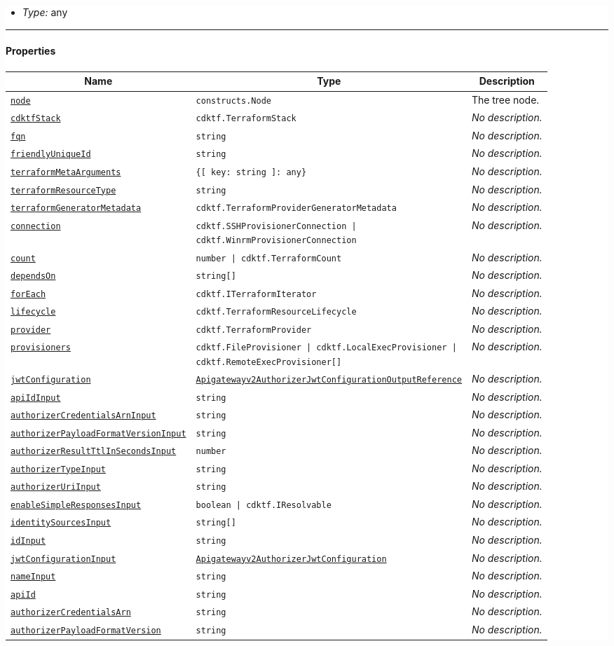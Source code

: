 - *Type:* any

---

#### Properties <a name="Properties" id="Properties"></a>

| **Name** | **Type** | **Description** |
| --- | --- | --- |
| <code><a href="#@cdktf/aws-cdk.apigatewayv2Authorizer.Apigatewayv2Authorizer.property.node">node</a></code> | <code>constructs.Node</code> | The tree node. |
| <code><a href="#@cdktf/aws-cdk.apigatewayv2Authorizer.Apigatewayv2Authorizer.property.cdktfStack">cdktfStack</a></code> | <code>cdktf.TerraformStack</code> | *No description.* |
| <code><a href="#@cdktf/aws-cdk.apigatewayv2Authorizer.Apigatewayv2Authorizer.property.fqn">fqn</a></code> | <code>string</code> | *No description.* |
| <code><a href="#@cdktf/aws-cdk.apigatewayv2Authorizer.Apigatewayv2Authorizer.property.friendlyUniqueId">friendlyUniqueId</a></code> | <code>string</code> | *No description.* |
| <code><a href="#@cdktf/aws-cdk.apigatewayv2Authorizer.Apigatewayv2Authorizer.property.terraformMetaArguments">terraformMetaArguments</a></code> | <code>{[ key: string ]: any}</code> | *No description.* |
| <code><a href="#@cdktf/aws-cdk.apigatewayv2Authorizer.Apigatewayv2Authorizer.property.terraformResourceType">terraformResourceType</a></code> | <code>string</code> | *No description.* |
| <code><a href="#@cdktf/aws-cdk.apigatewayv2Authorizer.Apigatewayv2Authorizer.property.terraformGeneratorMetadata">terraformGeneratorMetadata</a></code> | <code>cdktf.TerraformProviderGeneratorMetadata</code> | *No description.* |
| <code><a href="#@cdktf/aws-cdk.apigatewayv2Authorizer.Apigatewayv2Authorizer.property.connection">connection</a></code> | <code>cdktf.SSHProvisionerConnection \| cdktf.WinrmProvisionerConnection</code> | *No description.* |
| <code><a href="#@cdktf/aws-cdk.apigatewayv2Authorizer.Apigatewayv2Authorizer.property.count">count</a></code> | <code>number \| cdktf.TerraformCount</code> | *No description.* |
| <code><a href="#@cdktf/aws-cdk.apigatewayv2Authorizer.Apigatewayv2Authorizer.property.dependsOn">dependsOn</a></code> | <code>string[]</code> | *No description.* |
| <code><a href="#@cdktf/aws-cdk.apigatewayv2Authorizer.Apigatewayv2Authorizer.property.forEach">forEach</a></code> | <code>cdktf.ITerraformIterator</code> | *No description.* |
| <code><a href="#@cdktf/aws-cdk.apigatewayv2Authorizer.Apigatewayv2Authorizer.property.lifecycle">lifecycle</a></code> | <code>cdktf.TerraformResourceLifecycle</code> | *No description.* |
| <code><a href="#@cdktf/aws-cdk.apigatewayv2Authorizer.Apigatewayv2Authorizer.property.provider">provider</a></code> | <code>cdktf.TerraformProvider</code> | *No description.* |
| <code><a href="#@cdktf/aws-cdk.apigatewayv2Authorizer.Apigatewayv2Authorizer.property.provisioners">provisioners</a></code> | <code>cdktf.FileProvisioner \| cdktf.LocalExecProvisioner \| cdktf.RemoteExecProvisioner[]</code> | *No description.* |
| <code><a href="#@cdktf/aws-cdk.apigatewayv2Authorizer.Apigatewayv2Authorizer.property.jwtConfiguration">jwtConfiguration</a></code> | <code><a href="#@cdktf/aws-cdk.apigatewayv2Authorizer.Apigatewayv2AuthorizerJwtConfigurationOutputReference">Apigatewayv2AuthorizerJwtConfigurationOutputReference</a></code> | *No description.* |
| <code><a href="#@cdktf/aws-cdk.apigatewayv2Authorizer.Apigatewayv2Authorizer.property.apiIdInput">apiIdInput</a></code> | <code>string</code> | *No description.* |
| <code><a href="#@cdktf/aws-cdk.apigatewayv2Authorizer.Apigatewayv2Authorizer.property.authorizerCredentialsArnInput">authorizerCredentialsArnInput</a></code> | <code>string</code> | *No description.* |
| <code><a href="#@cdktf/aws-cdk.apigatewayv2Authorizer.Apigatewayv2Authorizer.property.authorizerPayloadFormatVersionInput">authorizerPayloadFormatVersionInput</a></code> | <code>string</code> | *No description.* |
| <code><a href="#@cdktf/aws-cdk.apigatewayv2Authorizer.Apigatewayv2Authorizer.property.authorizerResultTtlInSecondsInput">authorizerResultTtlInSecondsInput</a></code> | <code>number</code> | *No description.* |
| <code><a href="#@cdktf/aws-cdk.apigatewayv2Authorizer.Apigatewayv2Authorizer.property.authorizerTypeInput">authorizerTypeInput</a></code> | <code>string</code> | *No description.* |
| <code><a href="#@cdktf/aws-cdk.apigatewayv2Authorizer.Apigatewayv2Authorizer.property.authorizerUriInput">authorizerUriInput</a></code> | <code>string</code> | *No description.* |
| <code><a href="#@cdktf/aws-cdk.apigatewayv2Authorizer.Apigatewayv2Authorizer.property.enableSimpleResponsesInput">enableSimpleResponsesInput</a></code> | <code>boolean \| cdktf.IResolvable</code> | *No description.* |
| <code><a href="#@cdktf/aws-cdk.apigatewayv2Authorizer.Apigatewayv2Authorizer.property.identitySourcesInput">identitySourcesInput</a></code> | <code>string[]</code> | *No description.* |
| <code><a href="#@cdktf/aws-cdk.apigatewayv2Authorizer.Apigatewayv2Authorizer.property.idInput">idInput</a></code> | <code>string</code> | *No description.* |
| <code><a href="#@cdktf/aws-cdk.apigatewayv2Authorizer.Apigatewayv2Authorizer.property.jwtConfigurationInput">jwtConfigurationInput</a></code> | <code><a href="#@cdktf/aws-cdk.apigatewayv2Authorizer.Apigatewayv2AuthorizerJwtConfiguration">Apigatewayv2AuthorizerJwtConfiguration</a></code> | *No description.* |
| <code><a href="#@cdktf/aws-cdk.apigatewayv2Authorizer.Apigatewayv2Authorizer.property.nameInput">nameInput</a></code> | <code>string</code> | *No description.* |
| <code><a href="#@cdktf/aws-cdk.apigatewayv2Authorizer.Apigatewayv2Authorizer.property.apiId">apiId</a></code> | <code>string</code> | *No description.* |
| <code><a href="#@cdktf/aws-cdk.apigatewayv2Authorizer.Apigatewayv2Authorizer.property.authorizerCredentialsArn">authorizerCredentialsArn</a></code> | <code>string</code> | *No description.* |
| <code><a href="#@cdktf/aws-cdk.apigatewayv2Authorizer.Apigatewayv2Authorizer.property.authorizerPayloadFormatVersion">authorizerPayloadFormatVersion</a></code> | <code>string</code> | *No description.* |